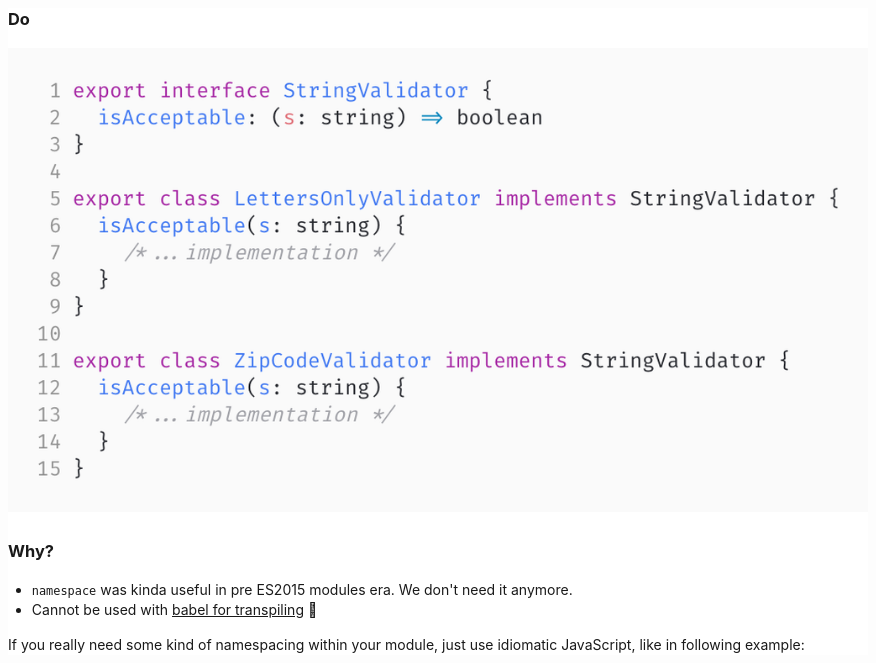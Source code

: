 ### Do

![](./0_oHwCQux9LEVURS6O.png)

### Why?

*   `namespace` was kinda useful in pre ES2015 modules era. We don't need it anymore.
*   Cannot be used with [babel for transpiling](https://babeljs.io/docs/en/babel-plugin-transform-typescript) 👀

If you really need some kind of namespacing within your module, just use idiomatic JavaScript, like in following example:
